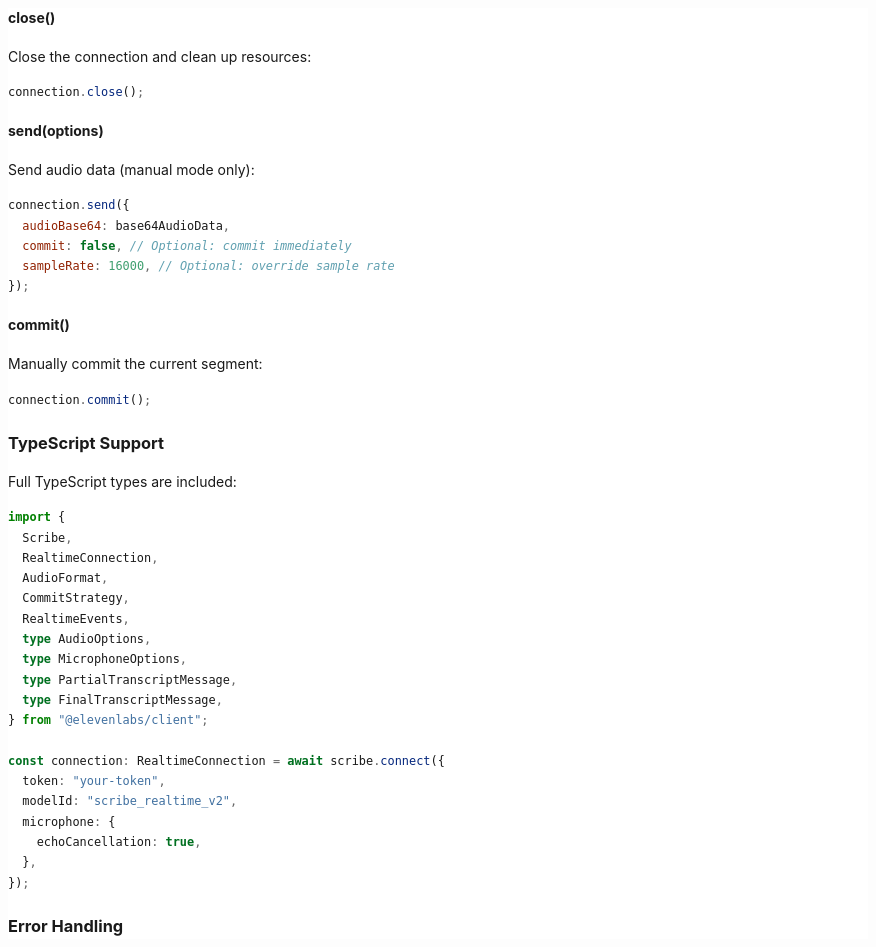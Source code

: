 #### close()

Close the connection and clean up resources:

```js
connection.close();
```

#### send(options)

Send audio data (manual mode only):

```js
connection.send({
  audioBase64: base64AudioData,
  commit: false, // Optional: commit immediately
  sampleRate: 16000, // Optional: override sample rate
});
```

#### commit()

Manually commit the current segment:

```js
connection.commit();
```

### TypeScript Support

Full TypeScript types are included:

```typescript
import {
  Scribe,
  RealtimeConnection,
  AudioFormat,
  CommitStrategy,
  RealtimeEvents,
  type AudioOptions,
  type MicrophoneOptions,
  type PartialTranscriptMessage,
  type FinalTranscriptMessage,
} from "@elevenlabs/client";

const connection: RealtimeConnection = await scribe.connect({
  token: "your-token",
  modelId: "scribe_realtime_v2",
  microphone: {
    echoCancellation: true,
  },
});
```

### Error Handling
